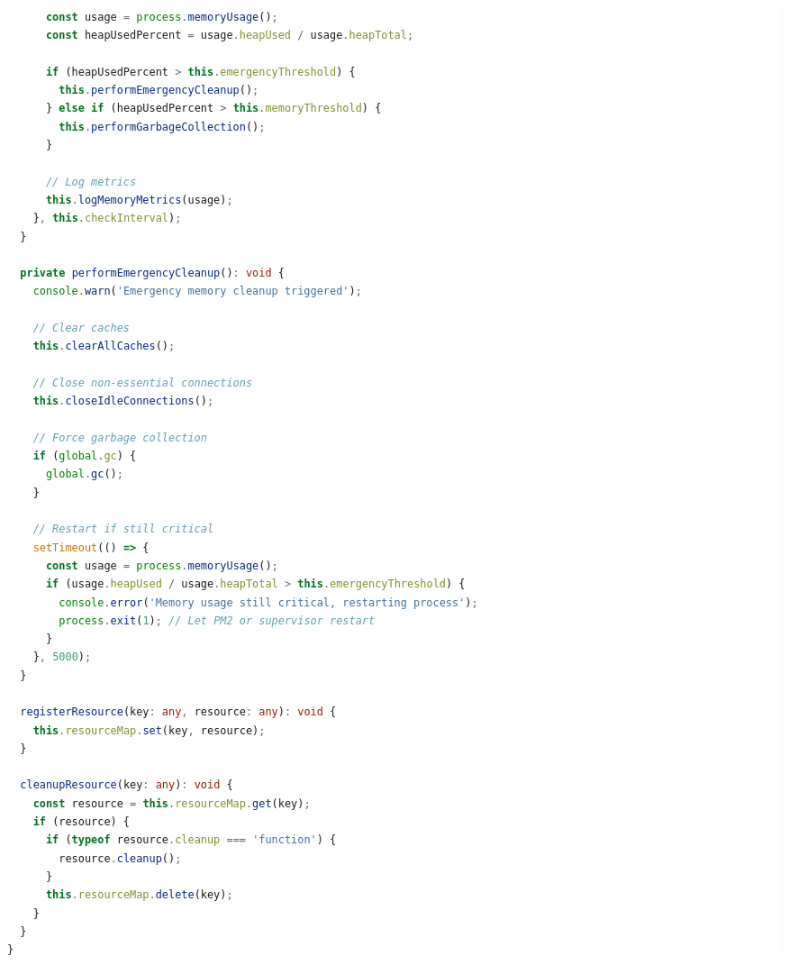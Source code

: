```typescript
      const usage = process.memoryUsage();
      const heapUsedPercent = usage.heapUsed / usage.heapTotal;
      
      if (heapUsedPercent > this.emergencyThreshold) {
        this.performEmergencyCleanup();
      } else if (heapUsedPercent > this.memoryThreshold) {
        this.performGarbageCollection();
      }
      
      // Log metrics
      this.logMemoryMetrics(usage);
    }, this.checkInterval);
  }

  private performEmergencyCleanup(): void {
    console.warn('Emergency memory cleanup triggered');
    
    // Clear caches
    this.clearAllCaches();
    
    // Close non-essential connections
    this.closeIdleConnections();
    
    // Force garbage collection
    if (global.gc) {
      global.gc();
    }
    
    // Restart if still critical
    setTimeout(() => {
      const usage = process.memoryUsage();
      if (usage.heapUsed / usage.heapTotal > this.emergencyThreshold) {
        console.error('Memory usage still critical, restarting process');
        process.exit(1); // Let PM2 or supervisor restart
      }
    }, 5000);
  }

  registerResource(key: any, resource: any): void {
    this.resourceMap.set(key, resource);
  }

  cleanupResource(key: any): void {
    const resource = this.resourceMap.get(key);
    if (resource) {
      if (typeof resource.cleanup === 'function') {
        resource.cleanup();
      }
      this.resourceMap.delete(key);
    }
  }
}
```
